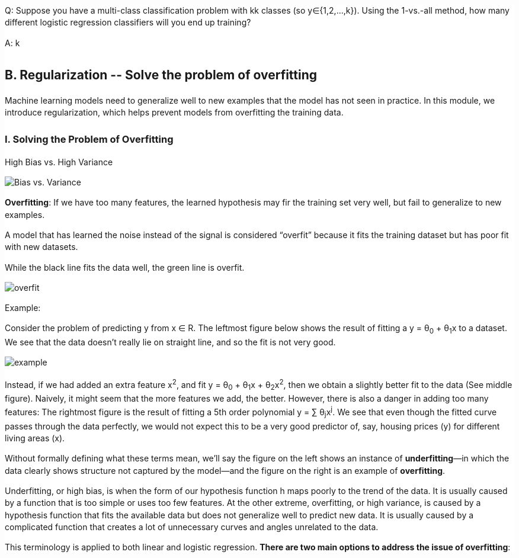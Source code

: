 Q: Suppose you have a multi-class classification problem with kk classes (so y∈{1,2,…,k}). Using the 1-vs.-all method, how many different logistic regression classifiers will you end up training?

A: k

## B. Regularization -- Solve the problem of overfitting

Machine learning models need to generalize well to new examples that the model has not seen in practice. In this module, we introduce regularization, which helps prevent models from overfitting the training data.

### I. Solving the Problem of Overfitting

High Bias vs. High Variance

![Bias vs. Variance](https://elitedatascience.com/wp-content/uploads/2017/06/Bias-vs.-Variance-v5-2-darts.png)

**Overfitting**: If we have too many features, the learned hypothesis may fir the training set very well, but fail to generalize to new examples.

A model that has learned the noise instead of the signal is considered “overfit” because it fits the training dataset but has poor fit with new datasets.

While the black line fits the data well, the green line is overfit.

![overfit](https://upload.wikimedia.org/wikipedia/commons/thumb/1/19/Overfitting.svg/320px-Overfitting.svg.png)

Example:

Consider the problem of predicting y from x ∈ R. The leftmost figure below shows the result of fitting a y = θ<sub>0</sub> + θ<sub>1</sub>x to a dataset. We see that the data doesn’t really lie on straight line, and so the fit is not very good. 

![example](https://d3c33hcgiwev3.cloudfront.net/imageAssetProxy.v1/0cOOdKsMEeaCrQqTpeD5ng_2a806eb8d988461f716f4799915ab779_Screenshot-2016-11-15-00.23.30.png?expiry=1559174400000&hmac=ZWZSuLGo1Gn5R38JCgBPJOsb71kGNEyOtQrY5jI7HNY)

Instead, if we had added an extra feature x<sup>2</sup>, and fit y = θ<sub>0</sub> + θ<sub>1</sub>x + θ<sub>2</sub>x<sup>2</sup>, then we obtain a slightly better fit to the data (See middle figure). Naively, it might seem that the more features we add, the better. However, there is also a danger in adding too many features: The rightmost figure is the result of fitting a 5th order polynomial y = ∑ θ<sub>j</sub>x<sup>j</sup>. We see that even though the fitted curve passes through the data perfectly, we would not expect this to be a very good predictor of, say, housing prices (y) for different living areas (x). 

Without formally defining what these terms mean, we’ll say the figure on the left shows an instance of **underfitting**—in which the data clearly shows structure not captured by the model—and the figure on the right is an example of **overfitting**.

Underfitting, or high bias, is when the form of our hypothesis function h maps poorly to the trend of the data. It is usually caused by a function that is too simple or uses too few features. At the other extreme, overfitting, or high variance, is caused by a hypothesis function that fits the available data but does not generalize well to predict new data. It is usually caused by a complicated function that creates a lot of unnecessary curves and angles unrelated to the data.

This terminology is applied to both linear and logistic regression. **There are two main options to address the issue of overfitting**:
